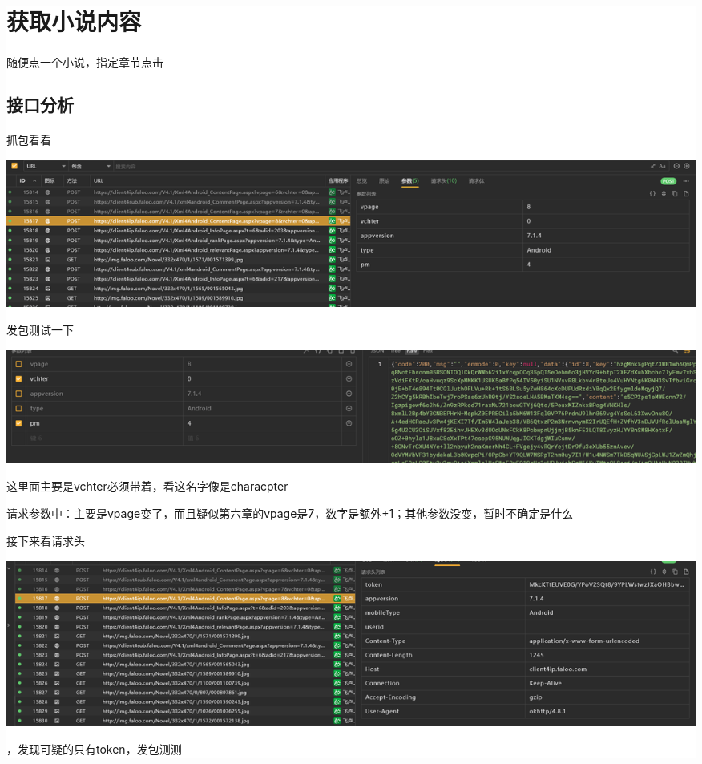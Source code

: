 # 获取小说内容

随便点一个小说，指定章节点击

## 接口分析

抓包看看

![1750246024034](assets/1750246024034.png)

发包测试一下

![1750246157142](assets/1750246157142.png)

这里面主要是vchter必须带着，看这名字像是characpter

请求参数中：主要是vpage变了，而且疑似第六章的vpage是7，数字是额外+1；其他参数没变，暂时不确定是什么

接下来看请求头

![1750246103564](assets/1750246103564.png)



，发现可疑的只有token，发包测测
